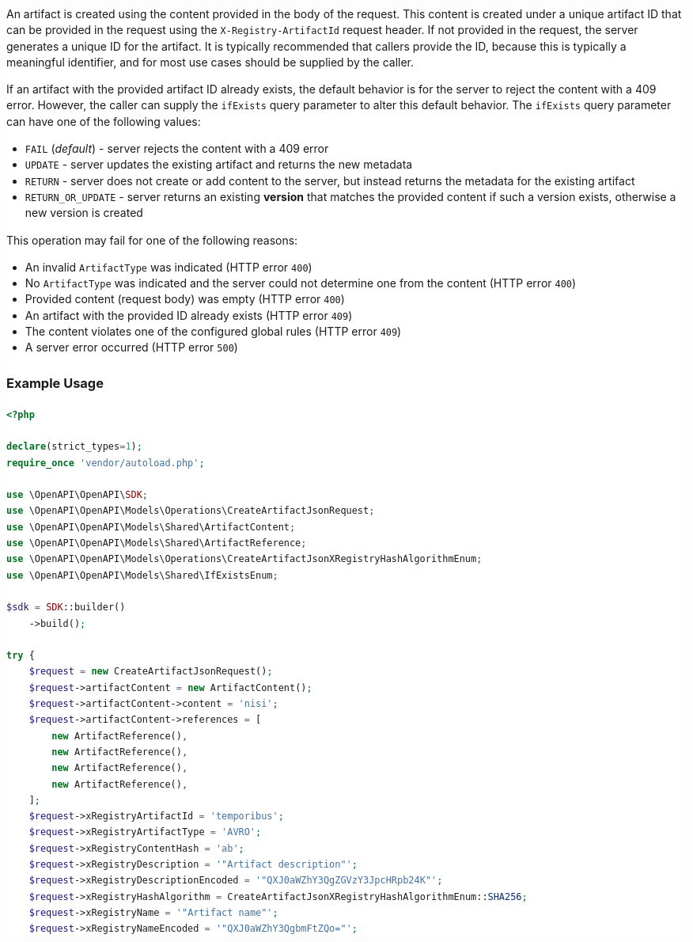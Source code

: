 An artifact is created using the content provided in the body of the request.  This
content is created under a unique artifact ID that can be provided in the request
using the `X-Registry-ArtifactId` request header.  If not provided in the request,
the server generates a unique ID for the artifact.  It is typically recommended
that callers provide the ID, because this is typically a meaningful identifier, 
and for most use cases should be supplied by the caller.

If an artifact with the provided artifact ID already exists, the default behavior
is for the server to reject the content with a 409 error.  However, the caller can
supply the `ifExists` query parameter to alter this default behavior. The `ifExists`
query parameter can have one of the following values:

* `FAIL` (*default*) - server rejects the content with a 409 error
* `UPDATE` - server updates the existing artifact and returns the new metadata
* `RETURN` - server does not create or add content to the server, but instead 
returns the metadata for the existing artifact
* `RETURN_OR_UPDATE` - server returns an existing **version** that matches the 
provided content if such a version exists, otherwise a new version is created

This operation may fail for one of the following reasons:

* An invalid `ArtifactType` was indicated (HTTP error `400`)
* No `ArtifactType` was indicated and the server could not determine one from the content (HTTP error `400`)
* Provided content (request body) was empty (HTTP error `400`)
* An artifact with the provided ID already exists (HTTP error `409`)
* The content violates one of the configured global rules (HTTP error `409`)
* A server error occurred (HTTP error `500`)


### Example Usage

```php
<?php

declare(strict_types=1);
require_once 'vendor/autoload.php';

use \OpenAPI\OpenAPI\SDK;
use \OpenAPI\OpenAPI\Models\Operations\CreateArtifactJsonRequest;
use \OpenAPI\OpenAPI\Models\Shared\ArtifactContent;
use \OpenAPI\OpenAPI\Models\Shared\ArtifactReference;
use \OpenAPI\OpenAPI\Models\Operations\CreateArtifactJsonXRegistryHashAlgorithmEnum;
use \OpenAPI\OpenAPI\Models\Shared\IfExistsEnum;

$sdk = SDK::builder()
    ->build();

try {
    $request = new CreateArtifactJsonRequest();
    $request->artifactContent = new ArtifactContent();
    $request->artifactContent->content = 'nisi';
    $request->artifactContent->references = [
        new ArtifactReference(),
        new ArtifactReference(),
        new ArtifactReference(),
        new ArtifactReference(),
    ];
    $request->xRegistryArtifactId = 'temporibus';
    $request->xRegistryArtifactType = 'AVRO';
    $request->xRegistryContentHash = 'ab';
    $request->xRegistryDescription = '"Artifact description"';
    $request->xRegistryDescriptionEncoded = '"QXJ0aWZhY3QgZGVzY3JpcHRpb24K"';
    $request->xRegistryHashAlgorithm = CreateArtifactJsonXRegistryHashAlgorithmEnum::SHA256;
    $request->xRegistryName = '"Artifact name"';
    $request->xRegistryNameEncoded = '"QXJ0aWZhY3QgbmFtZQo="';
```